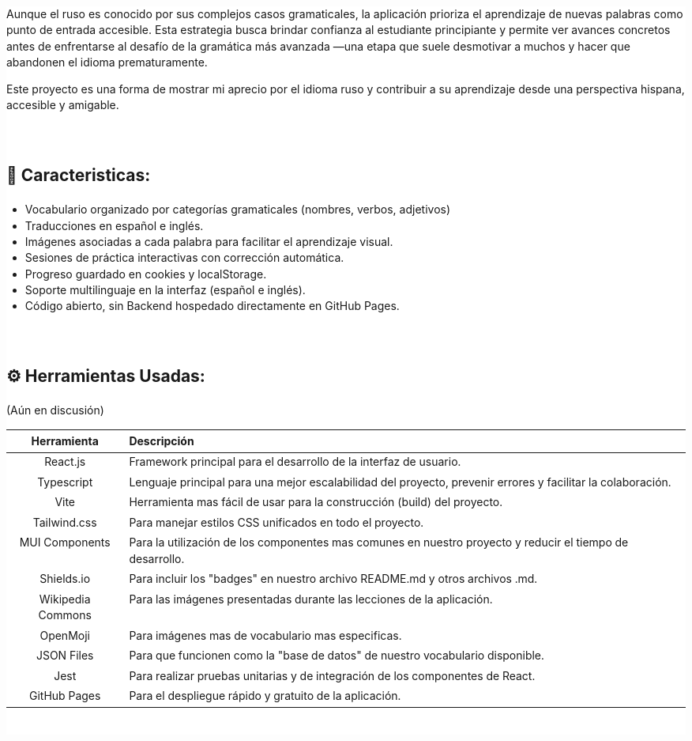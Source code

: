 Aunque el ruso es conocido por sus complejos casos gramaticales, la aplicación prioriza el aprendizaje de nuevas palabras como punto de entrada accesible. Esta estrategia busca brindar confianza al estudiante principiante y permite ver avances concretos antes de enfrentarse al desafío de la gramática más avanzada —una etapa que suele desmotivar a muchos y hacer que abandonen el idioma prematuramente.

Este proyecto es una forma de mostrar mi aprecio por el idioma ruso y contribuir a su aprendizaje desde una perspectiva hispana, accesible y amigable.

<br>

## :sparkler: Caracteristicas:

- Vocabulario organizado por categorías gramaticales (nombres, verbos, adjetivos)
- Traducciones en español e inglés.
- Imágenes asociadas a cada palabra para facilitar el aprendizaje visual.
- Sesiones de práctica interactivas con corrección automática.
- Progreso guardado en cookies y localStorage.
- Soporte multilinguaje en la interfaz (español e inglés).
- Código abierto, sin Backend hospedado directamente en GitHub Pages.

<br>

## :gear: Herramientas Usadas:

(Aún en discusión)

| Herramienta | Descripción |
| :---------: | :---------- |
| React.js 	        | Framework principal para el desarrollo de la interfaz de usuario. |
| Typescript 	    | Lenguaje principal para una mejor escalabilidad del proyecto, prevenir errores y facilitar la colaboración. |
| Vite 				| Herramienta mas fácil de usar para la construcción (build) del proyecto. |
| Tailwind.css 	    | Para manejar estilos CSS unificados en todo el proyecto. |
| MUI Components    | Para la utilización de los componentes mas comunes en nuestro proyecto y reducir el tiempo de desarrollo. |
| Shields.io 		| Para incluir los "badges" en nuestro archivo README.md y otros archivos .md. |
| Wikipedia Commons | Para las imágenes presentadas durante las lecciones de la aplicación. |
| OpenMoji 		    | Para imágenes mas de vocabulario mas especificas. |
| JSON Files 	    | Para que funcionen como la "base de datos" de nuestro vocabulario disponible. |
| Jest 			    | Para realizar pruebas unitarias y de integración de los componentes de React. |
| GitHub Pages 		| Para el despliegue rápido y gratuito de la aplicación. |

<br>





